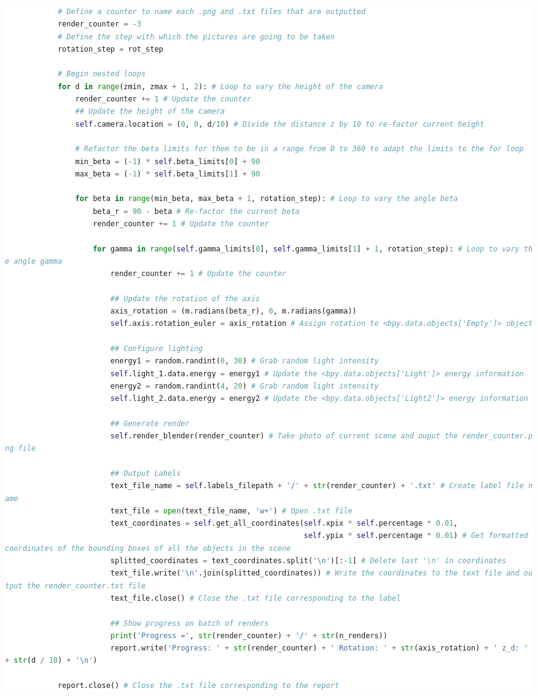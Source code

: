 ```python
            # Define a counter to name each .png and .txt files that are outputted
            render_counter = -3
            # Define the step with which the pictures are going to be taken
            rotation_step = rot_step

            # Begin nested loops
            for d in range(zmin, zmax + 1, 2): # Loop to vary the height of the camera
                render_counter += 1 # Update the counter 
                ## Update the height of the camera 
                self.camera.location = (0, 0, d/10) # Divide the distance z by 10 to re-factor current height

                # Refactor the beta limits for them to be in a range from 0 to 360 to adapt the limits to the for loop
                min_beta = (-1) * self.beta_limits[0] + 90 
                max_beta = (-1) * self.beta_limits[1] + 90

                for beta in range(min_beta, max_beta + 1, rotation_step): # Loop to vary the angle beta
                    beta_r = 90 - beta # Re-factor the current beta
                    render_counter += 1 # Update the counter

                    for gamma in range(self.gamma_limits[0], self.gamma_limits[1] + 1, rotation_step): # Loop to vary the angle gamma
                        render_counter += 1 # Update the counter
                        
                        ## Update the rotation of the axis
                        axis_rotation = (m.radians(beta_r), 0, m.radians(gamma)) 
                        self.axis.rotation_euler = axis_rotation # Assign rotation to <bpy.data.objects['Empty']> object

                        ## Configure lighting
                        energy1 = random.randint(0, 30) # Grab random light intensity
                        self.light_1.data.energy = energy1 # Update the <bpy.data.objects['Light']> energy information
                        energy2 = random.randint(4, 20) # Grab random light intensity
                        self.light_2.data.energy = energy2 # Update the <bpy.data.objects['Light2']> energy information

                        ## Generate render
                        self.render_blender(render_counter) # Take photo of current scene and ouput the render_counter.png file

                        ## Output Labels
                        text_file_name = self.labels_filepath + '/' + str(render_counter) + '.txt' # Create label file name
                        text_file = open(text_file_name, 'w+') # Open .txt file
                        text_coordinates = self.get_all_coordinates(self.xpix * self.percentage * 0.01,
                                                                    self.ypix * self.percentage * 0.01) # Get formatted coordinates of the bounding boxes of all the objects in the scene
                        splitted_coordinates = text_coordinates.split('\n')[:-1] # Delete last '\n' in coordinates
                        text_file.write('\n'.join(splitted_coordinates)) # Write the coordinates to the text file and output the render_counter.txt file
                        text_file.close() # Close the .txt file corresponding to the label
 
                        ## Show progress on batch of renders
                        print('Progress =', str(render_counter) + '/' + str(n_renders))
                        report.write('Progress: ' + str(render_counter) + ' Rotation: ' + str(axis_rotation) + ' z_d: ' + str(d / 10) + '\n')

            report.close() # Close the .txt file corresponding to the report
```
